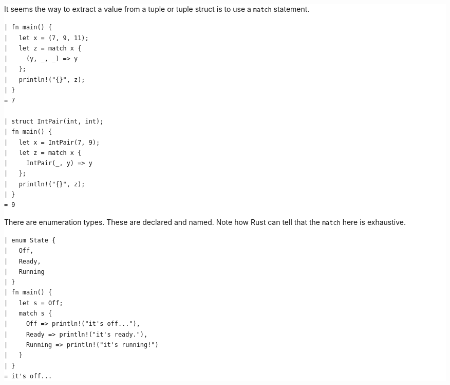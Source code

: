 It seems the way to extract a value from a tuple or tuple struct is to use
a `match` statement.

    | fn main() {
    |   let x = (7, 9, 11);
    |   let z = match x {
    |     (y, _, _) => y
    |   };
    |   println!("{}", z);
    | }
    = 7

    | struct IntPair(int, int);
    | fn main() {
    |   let x = IntPair(7, 9);
    |   let z = match x {
    |     IntPair(_, y) => y
    |   };
    |   println!("{}", z);
    | }
    = 9

There are enumeration types.  These are declared and named.  Note how
Rust can tell that the `match` here is exhaustive.

    | enum State {
    |   Off,
    |   Ready,
    |   Running
    | }
    | fn main() {
    |   let s = Off;
    |   match s {
    |     Off => println!("it's off..."),
    |     Ready => println!("it's ready."),
    |     Running => println!("it's running!")
    |   }
    | }
    = it's off...
